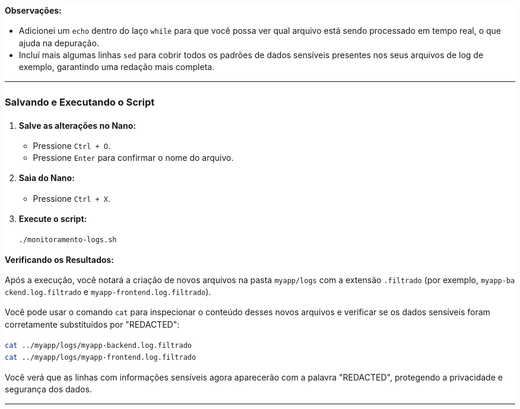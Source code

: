 ```bash
```

**Observações:**

  * Adicionei um `echo` dentro do laço `while` para que você possa ver qual arquivo está sendo processado em tempo real, o que ajuda na depuração.
  * Incluí mais algumas linhas `sed` para cobrir todos os padrões de dados sensíveis presentes nos seus arquivos de log de exemplo, garantindo uma redação mais completa.

-----

### Salvando e Executando o Script

1.  **Salve as alterações no Nano:**

      * Pressione `Ctrl + O`.
      * Pressione `Enter` para confirmar o nome do arquivo.

2.  **Saia do Nano:**

      * Pressione `Ctrl + X`.

3.  **Execute o script:**

    ```bash
    ./monitoramento-logs.sh
    ```

**Verificando os Resultados:**

Após a execução, você notará a criação de novos arquivos na pasta `myapp/logs` com a extensão `.filtrado` (por exemplo, `myapp-backend.log.filtrado` e `myapp-frontend.log.filtrado`).

Você pode usar o comando `cat` para inspecionar o conteúdo desses novos arquivos e verificar se os dados sensíveis foram corretamente substituídos por "REDACTED":

```bash
cat ../myapp/logs/myapp-backend.log.filtrado
cat ../myapp/logs/myapp-frontend.log.filtrado
```

Você verá que as linhas com informações sensíveis agora aparecerão com a palavra "REDACTED", protegendo a privacidade e segurança dos dados.

-----























